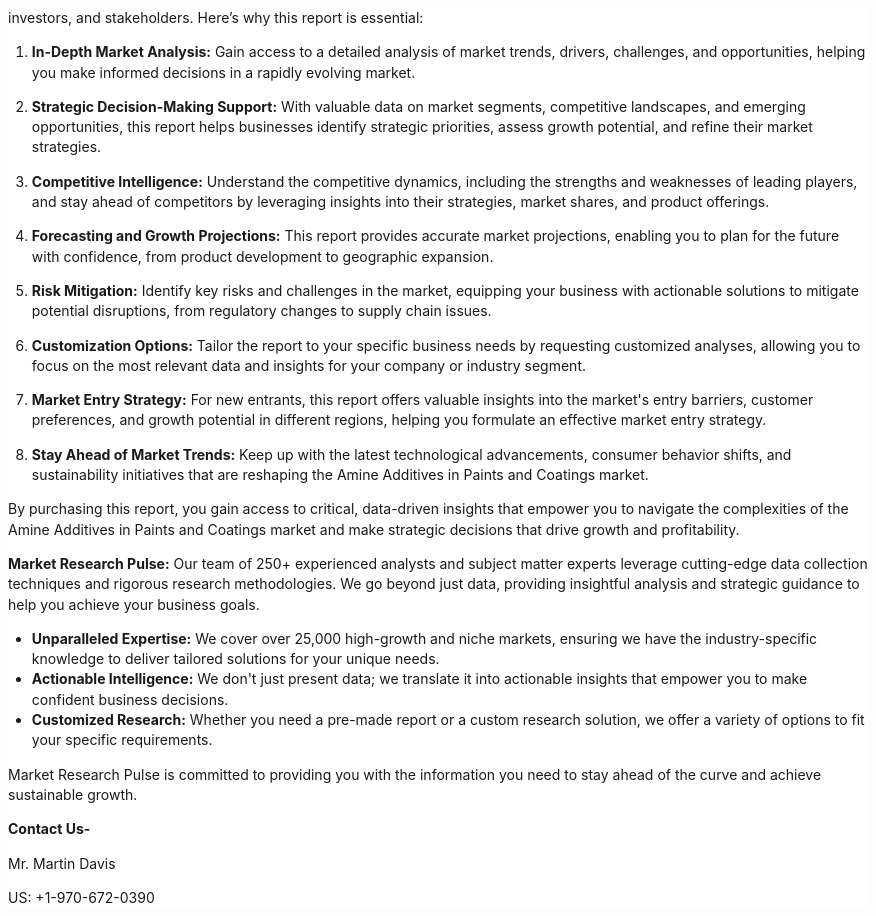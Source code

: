 investors, and stakeholders. Here&rsquo;s why this report is essential:</p><ol><li><p><strong>In-Depth Market Analysis:</strong> Gain access to a detailed analysis of market trends, drivers, challenges, and opportunities, helping you make informed decisions in a rapidly evolving market.</p></li><li><p><strong>Strategic Decision-Making Support:</strong> With valuable data on market segments, competitive landscapes, and emerging opportunities, this report helps businesses identify strategic priorities, assess growth potential, and refine their market strategies.</p></li><li><p><strong>Competitive Intelligence:</strong> Understand the competitive dynamics, including the strengths and weaknesses of leading players, and stay ahead of competitors by leveraging insights into their strategies, market shares, and product offerings.</p></li><li><p><strong>Forecasting and Growth Projections:</strong> This report provides accurate market projections, enabling you to plan for the future with confidence, from product development to geographic expansion.</p></li><li><p><strong>Risk Mitigation:</strong> Identify key risks and challenges in the market, equipping your business with actionable solutions to mitigate potential disruptions, from regulatory changes to supply chain issues.</p></li><li><p><strong>Customization Options:</strong> Tailor the report to your specific business needs by requesting customized analyses, allowing you to focus on the most relevant data and insights for your company or industry segment.</p></li><li><p><strong>Market Entry Strategy:</strong> For new entrants, this report offers valuable insights into the market's entry barriers, customer preferences, and growth potential in different regions, helping you formulate an effective market entry strategy.</p></li><li><p><strong>Stay Ahead of Market Trends:</strong> Keep up with the latest technological advancements, consumer behavior shifts, and sustainability initiatives that are reshaping the Amine Additives in Paints and Coatings market.</p></li></ol><p>By purchasing this report, you gain access to critical, data-driven insights that empower you to navigate the complexities of the Amine Additives in Paints and Coatings market and make strategic decisions that drive growth and profitability.</p><p><strong>Market Research Pulse:</strong>&nbsp;Our team of 250+ experienced analysts and subject matter experts leverage cutting-edge data collection techniques and rigorous research methodologies. We go beyond just data, providing insightful analysis and strategic guidance to help you achieve your business goals.</p><ul><li><strong>Unparalleled Expertise:</strong>&nbsp;We cover over 25,000 high-growth and niche markets, ensuring we have the industry-specific knowledge to deliver tailored solutions for your unique needs.</li><li><strong>Actionable Intelligence:</strong>&nbsp;We don't just present data; we translate it into actionable insights that empower you to make confident business decisions.</li><li><strong>Customized Research:</strong>&nbsp;Whether you need a pre-made report or a custom research solution, we offer a variety of options to fit your specific requirements.</li></ul><p>Market Research Pulse is committed to providing you with the information you need to stay ahead of the curve and achieve sustainable growth.</p><p><strong>Contact Us-</strong></p><p>Mr. Martin Davis</p><p>US: +1-970-672-0390</p>
